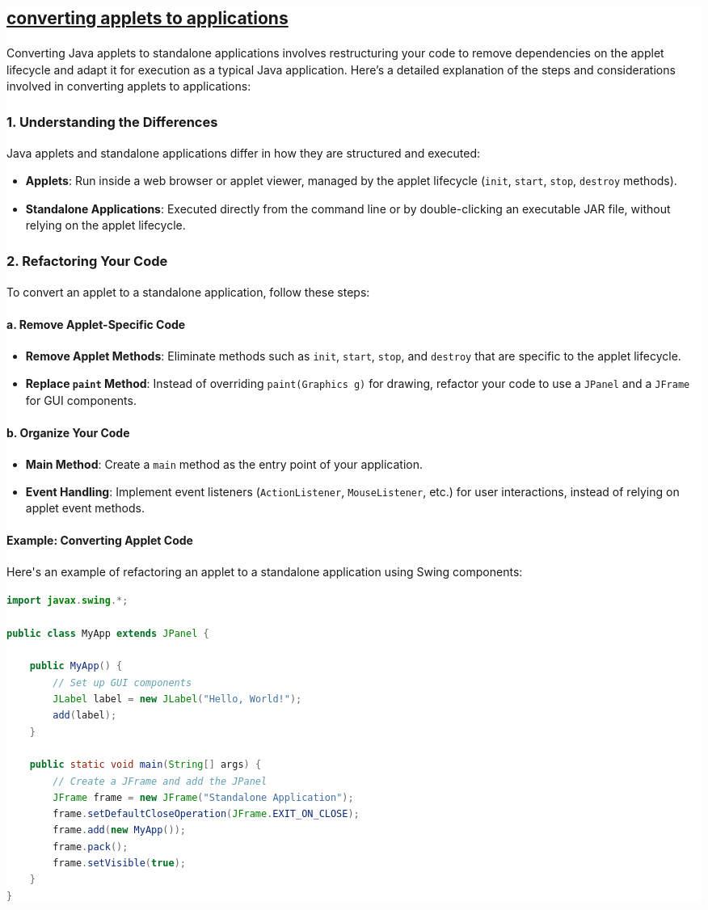 ## <u>converting applets to applications </u>
Converting Java applets to standalone applications involves restructuring your code to remove dependencies on the applet lifecycle and adapt it for execution as a typical Java application. Here’s a detailed explanation of the steps and considerations involved in converting applets to applications:

### 1. **Understanding the Differences**

Java applets and standalone applications differ in how they are structured and executed:

- **Applets**: Run inside a web browser or applet viewer, managed by the applet lifecycle (`init`, `start`, `stop`, `destroy` methods).
  
- **Standalone Applications**: Executed directly from the command line or by double-clicking an executable JAR file, without relying on the applet lifecycle.

### 2. **Refactoring Your Code**

To convert an applet to a standalone application, follow these steps:

#### a. Remove Applet-Specific Code

- **Remove Applet Methods**: Eliminate methods such as `init`, `start`, `stop`, and `destroy` that are specific to the applet lifecycle.
  
- **Replace `paint` Method**: Instead of overriding `paint(Graphics g)` for drawing, refactor your code to use a `JPanel` and a `JFrame` for GUI components.

#### b. Organize Your Code

- **Main Method**: Create a `main` method as the entry point of your application.
  
- **Event Handling**: Implement event listeners (`ActionListener`, `MouseListener`, etc.) for user interactions, instead of relying on applet event methods.

#### Example: Converting Applet Code

Here's an example of refactoring an applet to a standalone application using Swing components:

```java
import javax.swing.*;

public class MyApp extends JPanel {
    
    public MyApp() {
        // Set up GUI components
        JLabel label = new JLabel("Hello, World!");
        add(label);
    }

    public static void main(String[] args) {
        // Create a JFrame and add the JPanel
        JFrame frame = new JFrame("Standalone Application");
        frame.setDefaultCloseOperation(JFrame.EXIT_ON_CLOSE);
        frame.add(new MyApp());
        frame.pack();
        frame.setVisible(true);
    }
}
```
